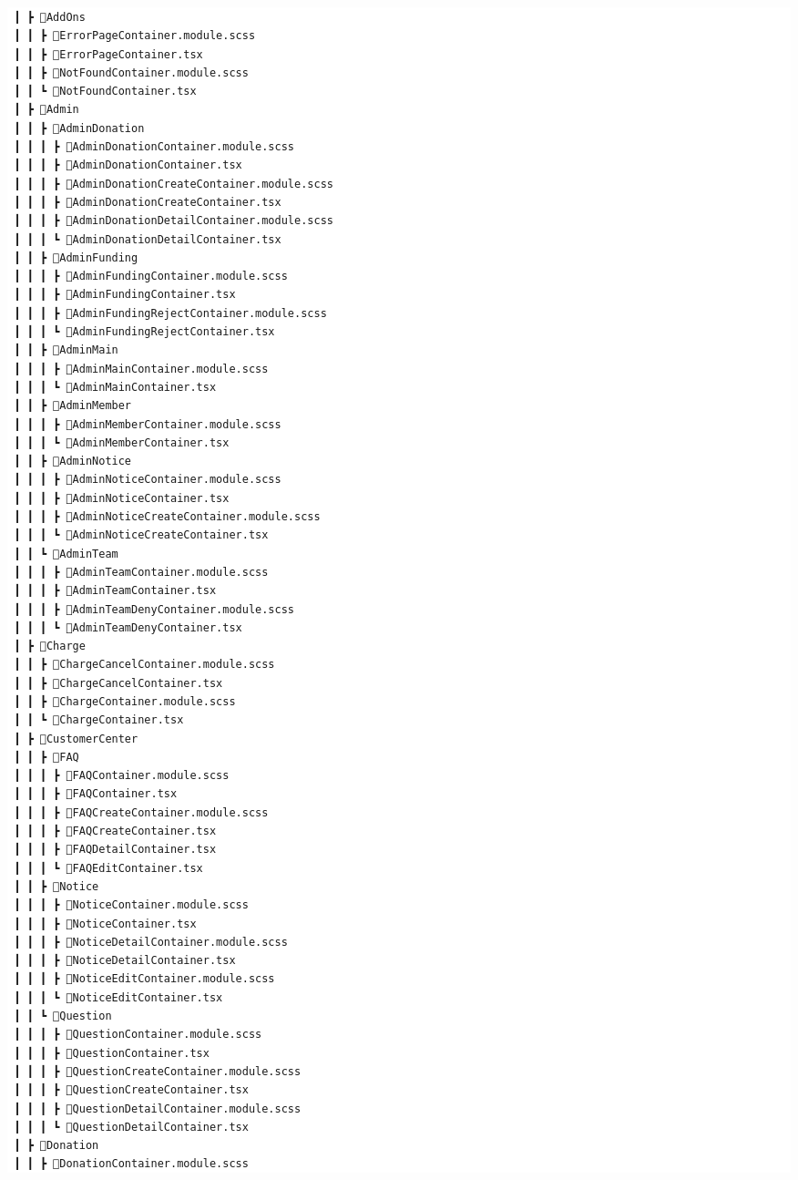 ```
 ┃ ┣ 📂AddOns
 ┃ ┃ ┣ 📜ErrorPageContainer.module.scss
 ┃ ┃ ┣ 📜ErrorPageContainer.tsx
 ┃ ┃ ┣ 📜NotFoundContainer.module.scss
 ┃ ┃ ┗ 📜NotFoundContainer.tsx
 ┃ ┣ 📂Admin
 ┃ ┃ ┣ 📂AdminDonation
 ┃ ┃ ┃ ┣ 📜AdminDonationContainer.module.scss
 ┃ ┃ ┃ ┣ 📜AdminDonationContainer.tsx
 ┃ ┃ ┃ ┣ 📜AdminDonationCreateContainer.module.scss
 ┃ ┃ ┃ ┣ 📜AdminDonationCreateContainer.tsx
 ┃ ┃ ┃ ┣ 📜AdminDonationDetailContainer.module.scss
 ┃ ┃ ┃ ┗ 📜AdminDonationDetailContainer.tsx
 ┃ ┃ ┣ 📂AdminFunding
 ┃ ┃ ┃ ┣ 📜AdminFundingContainer.module.scss
 ┃ ┃ ┃ ┣ 📜AdminFundingContainer.tsx
 ┃ ┃ ┃ ┣ 📜AdminFundingRejectContainer.module.scss
 ┃ ┃ ┃ ┗ 📜AdminFundingRejectContainer.tsx
 ┃ ┃ ┣ 📂AdminMain
 ┃ ┃ ┃ ┣ 📜AdminMainContainer.module.scss
 ┃ ┃ ┃ ┗ 📜AdminMainContainer.tsx
 ┃ ┃ ┣ 📂AdminMember
 ┃ ┃ ┃ ┣ 📜AdminMemberContainer.module.scss
 ┃ ┃ ┃ ┗ 📜AdminMemberContainer.tsx
 ┃ ┃ ┣ 📂AdminNotice
 ┃ ┃ ┃ ┣ 📜AdminNoticeContainer.module.scss
 ┃ ┃ ┃ ┣ 📜AdminNoticeContainer.tsx
 ┃ ┃ ┃ ┣ 📜AdminNoticeCreateContainer.module.scss
 ┃ ┃ ┃ ┗ 📜AdminNoticeCreateContainer.tsx
 ┃ ┃ ┗ 📂AdminTeam
 ┃ ┃ ┃ ┣ 📜AdminTeamContainer.module.scss
 ┃ ┃ ┃ ┣ 📜AdminTeamContainer.tsx
 ┃ ┃ ┃ ┣ 📜AdminTeamDenyContainer.module.scss
 ┃ ┃ ┃ ┗ 📜AdminTeamDenyContainer.tsx
 ┃ ┣ 📂Charge
 ┃ ┃ ┣ 📜ChargeCancelContainer.module.scss
 ┃ ┃ ┣ 📜ChargeCancelContainer.tsx
 ┃ ┃ ┣ 📜ChargeContainer.module.scss
 ┃ ┃ ┗ 📜ChargeContainer.tsx
 ┃ ┣ 📂CustomerCenter
 ┃ ┃ ┣ 📂FAQ
 ┃ ┃ ┃ ┣ 📜FAQContainer.module.scss
 ┃ ┃ ┃ ┣ 📜FAQContainer.tsx
 ┃ ┃ ┃ ┣ 📜FAQCreateContainer.module.scss
 ┃ ┃ ┃ ┣ 📜FAQCreateContainer.tsx
 ┃ ┃ ┃ ┣ 📜FAQDetailContainer.tsx
 ┃ ┃ ┃ ┗ 📜FAQEditContainer.tsx
 ┃ ┃ ┣ 📂Notice
 ┃ ┃ ┃ ┣ 📜NoticeContainer.module.scss
 ┃ ┃ ┃ ┣ 📜NoticeContainer.tsx
 ┃ ┃ ┃ ┣ 📜NoticeDetailContainer.module.scss
 ┃ ┃ ┃ ┣ 📜NoticeDetailContainer.tsx
 ┃ ┃ ┃ ┣ 📜NoticeEditContainer.module.scss
 ┃ ┃ ┃ ┗ 📜NoticeEditContainer.tsx
 ┃ ┃ ┗ 📂Question
 ┃ ┃ ┃ ┣ 📜QuestionContainer.module.scss
 ┃ ┃ ┃ ┣ 📜QuestionContainer.tsx
 ┃ ┃ ┃ ┣ 📜QuestionCreateContainer.module.scss
 ┃ ┃ ┃ ┣ 📜QuestionCreateContainer.tsx
 ┃ ┃ ┃ ┣ 📜QuestionDetailContainer.module.scss
 ┃ ┃ ┃ ┗ 📜QuestionDetailContainer.tsx
 ┃ ┣ 📂Donation
 ┃ ┃ ┣ 📜DonationContainer.module.scss
```